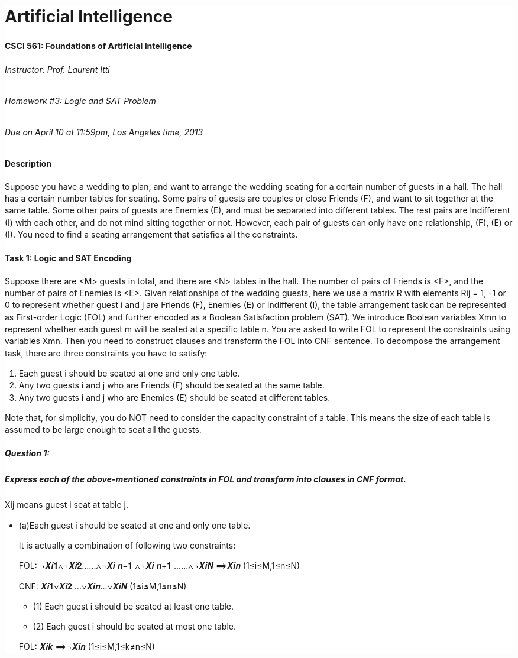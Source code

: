 Artificial Intelligence
=======================

#### CSCI 561: Foundations of Artificial Intelligence
###### Instructor: Prof. Laurent Itti
###### Homework #3: Logic and SAT Problem
###### Due on April 10 at 11:59pm, Los Angeles time, 2013

#### Description
Suppose you have a wedding to plan, and want to arrange the wedding seating for a certain number of guests in a hall. The hall has a certain number tables for seating. Some pairs of guests are couples or close Friends (F), and want to sit together at the same table. Some other pairs of guests are Enemies (E), and must be separated into different tables. The rest pairs are Indifferent (I) with each other, and do not mind sitting together or not. However, each pair of guests can only have one relationship, (F), (E) or (I). You need to find a seating arrangement that satisfies all the constraints.

#### Task 1: Logic and SAT Encoding
Suppose there are &lt;M&gt; guests in total, and there are &lt;N&gt; tables in the hall. The number of pairs of Friends is &lt;F&gt;, and the number of pairs of Enemies is &lt;E&gt;. Given relationships of the wedding guests, here we use a matrix R with elements Rij = 1, -1 or 0 to represent whether guest i and j are Friends (F), Enemies (E) or Indifferent (I), the table arrangement task can be represented as First-order Logic (FOL) and further encoded as a Boolean Satisfaction problem (SAT). We introduce Boolean variables Xmn to represent whether each guest m will be seated at a specific table n. You are asked to write FOL to represent the constraints using variables Xmn. Then you need to construct clauses and transform the FOL into CNF sentence. To decompose the arrangement task, there are three constraints you have to satisfy:

1. Each guest i should be seated at one and only one table.
2. Any two guests i and j who are Friends (F) should be seated at the same table.
3. Any two guests i and j who are Enemies (E) should be seated at different tables.

Note that, for simplicity, you do NOT need to consider the capacity constraint of a table. This means the size of each table is assumed to be large enough to seat all the guests.

##### Question 1:
##### Express each of the above-mentioned constraints in FOL and transform into clauses in CNF format.

Xij means guest i seat at table j.

* (a)Each guest i should be seated at one and only one table.

	It is actually a combination of following two constraints:

	FOL: ¬𝑿𝒊𝟏∧¬𝑿𝒊𝟐......∧¬𝑿𝒊 𝒏−𝟏 ∧¬𝑿𝒊 𝒏+𝟏 ......∧¬𝑿𝒊𝑵 ⟹𝑿𝒊𝒏 (1≤i≤M,1≤n≤N)

	CNF: 𝑿𝒊𝟏∨𝑿𝒊𝟐 ...∨𝑿𝒊𝒏...∨𝑿𝒊𝑵 (1≤i≤M,1≤n≤N)

	- (1) Each guest i should be seated at least one table.

	- (2) Each guest i should be seated at most one table.

	FOL: 𝑿𝒊𝒌 ⟹¬𝑿𝒊𝒏 (1≤i≤M,1≤k≠n≤N)
